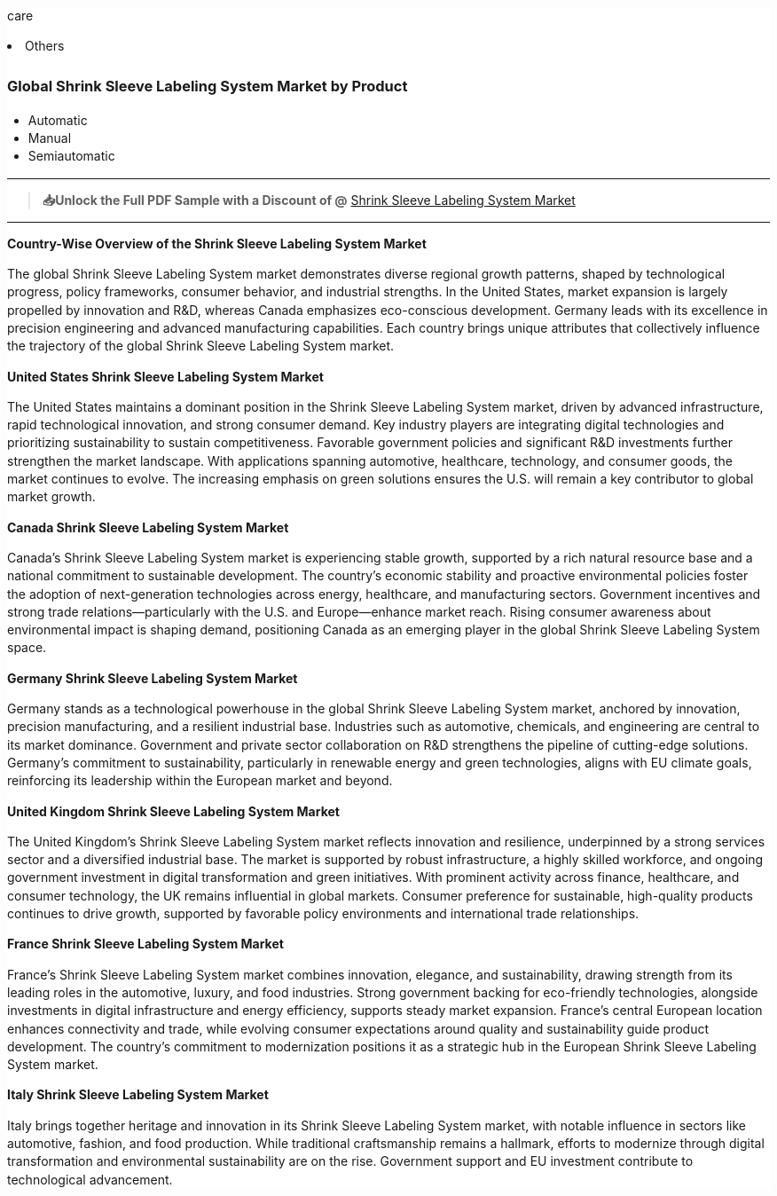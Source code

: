 care</li><li>Others</li></ul><h3>Global Shrink Sleeve Labeling System Market by Product</h3><ul><li>Automatic</li><li>Manual</li><li>Semiautomatic</li></ul></p><hr /><blockquote><p><strong>📥Unlock the Full PDF Sample with a Discount of @</strong> <a href="https://www.marketresearchintellect.com/ask-for-discount/?rid=257286&amp;utm_source=Github-April&amp;utm_medium=049">Shrink Sleeve Labeling System Market</a></p></blockquote><hr /><p class="" data-start="217" data-end="261"><strong data-start="217" data-end="261">Country-Wise Overview of the Shrink Sleeve Labeling System Market</strong></p><p class="" data-start="263" data-end="774">The global Shrink Sleeve Labeling System market demonstrates diverse regional growth patterns, shaped by technological progress, policy frameworks, consumer behavior, and industrial strengths. In the United States, market expansion is largely propelled by innovation and R&amp;D, whereas Canada emphasizes eco-conscious development. Germany leads with its excellence in precision engineering and advanced manufacturing capabilities. Each country brings unique attributes that collectively influence the trajectory of the global Shrink Sleeve Labeling System market.</p><p class="" data-start="776" data-end="1421"><strong data-start="776" data-end="805">United States Shrink Sleeve Labeling System Market</strong></p><p class="" data-start="776" data-end="1421">The United States maintains a dominant position in the Shrink Sleeve Labeling System market, driven by advanced infrastructure, rapid technological innovation, and strong consumer demand. Key industry players are integrating digital technologies and prioritizing sustainability to sustain competitiveness. Favorable government policies and significant R&amp;D investments further strengthen the market landscape. With applications spanning automotive, healthcare, technology, and consumer goods, the market continues to evolve. The increasing emphasis on green solutions ensures the U.S. will remain a key contributor to global market growth.</p><p class="" data-start="1423" data-end="2019"><strong data-start="1423" data-end="1445">Canada Shrink Sleeve Labeling System Market</strong></p><p class="" data-start="1423" data-end="2019">Canada&rsquo;s Shrink Sleeve Labeling System market is experiencing stable growth, supported by a rich natural resource base and a national commitment to sustainable development. The country&rsquo;s economic stability and proactive environmental policies foster the adoption of next-generation technologies across energy, healthcare, and manufacturing sectors. Government incentives and strong trade relations&mdash;particularly with the U.S. and Europe&mdash;enhance market reach. Rising consumer awareness about environmental impact is shaping demand, positioning Canada as an emerging player in the global Shrink Sleeve Labeling System space.</p><p class="" data-start="2021" data-end="2591"><strong data-start="2021" data-end="2044">Germany Shrink Sleeve Labeling System Market</strong></p><p class="" data-start="2021" data-end="2591">Germany stands as a technological powerhouse in the global Shrink Sleeve Labeling System market, anchored by innovation, precision manufacturing, and a resilient industrial base. Industries such as automotive, chemicals, and engineering are central to its market dominance. Government and private sector collaboration on R&amp;D strengthens the pipeline of cutting-edge solutions. Germany&rsquo;s commitment to sustainability, particularly in renewable energy and green technologies, aligns with EU climate goals, reinforcing its leadership within the European market and beyond.</p><p class="" data-start="2593" data-end="3221"><strong data-start="2593" data-end="2623">United Kingdom Shrink Sleeve Labeling System Market</strong></p><p class="" data-start="2593" data-end="3221">The United Kingdom&rsquo;s Shrink Sleeve Labeling System market reflects innovation and resilience, underpinned by a strong services sector and a diversified industrial base. The market is supported by robust infrastructure, a highly skilled workforce, and ongoing government investment in digital transformation and green initiatives. With prominent activity across finance, healthcare, and consumer technology, the UK remains influential in global markets. Consumer preference for sustainable, high-quality products continues to drive growth, supported by favorable policy environments and international trade relationships.</p><p class="" data-start="3223" data-end="3838"><strong data-start="3223" data-end="3245">France Shrink Sleeve Labeling System Market</strong></p><p class="" data-start="3223" data-end="3838">France&rsquo;s Shrink Sleeve Labeling System market combines innovation, elegance, and sustainability, drawing strength from its leading roles in the automotive, luxury, and food industries. Strong government backing for eco-friendly technologies, alongside investments in digital infrastructure and energy efficiency, supports steady market expansion. France&rsquo;s central European location enhances connectivity and trade, while evolving consumer expectations around quality and sustainability guide product development. The country&rsquo;s commitment to modernization positions it as a strategic hub in the European Shrink Sleeve Labeling System market.</p><p class="" data-start="3840" data-end="4422"><strong data-start="3840" data-end="3861">Italy Shrink Sleeve Labeling System Market</strong></p><p class="" data-start="3840" data-end="4422">Italy brings together heritage and innovation in its Shrink Sleeve Labeling System market, with notable influence in sectors like automotive, fashion, and food production. While traditional craftsmanship remains a hallmark, efforts to modernize through digital transformation and environmental sustainability are on the rise. Government support and EU investment contribute to technological advancement.